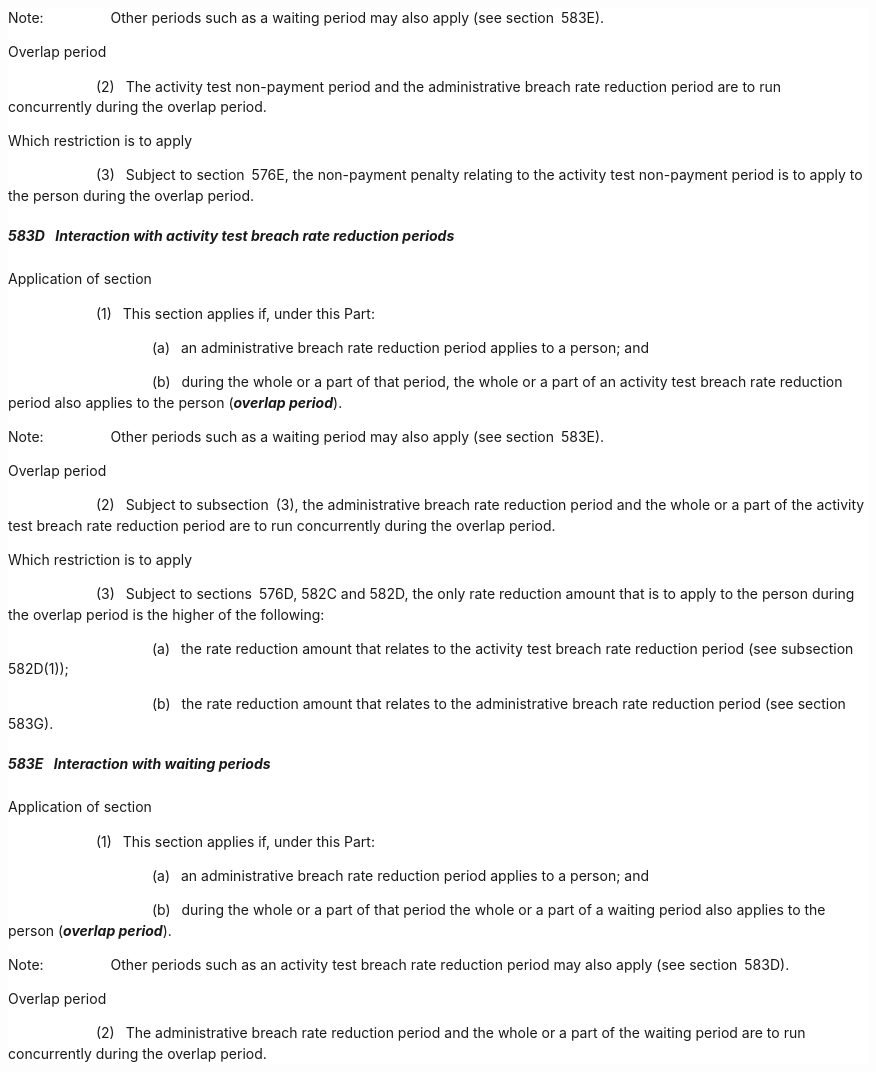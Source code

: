 Note:          Other periods such as a waiting period may also apply (see section 583E).

Overlap period

             (2)  The activity test non-payment period and the administrative breach rate reduction period are to run concurrently during the overlap period.

Which restriction is to apply

             (3)  Subject to section 576E, the non-payment penalty relating to the activity test non-payment period is to apply to the person during the overlap period.

##### <a id="583D"></a>583D  Interaction with activity test breach rate reduction periods

Application of section

             (1)  This section applies if, under this Part:

                     (a)  an administrative breach rate reduction period applies to a person; and

                     (b)  during the whole or a part of that period, the whole or a part of an activity test breach rate reduction period also applies to the person (**_overlap period_**).

Note:          Other periods such as a waiting period may also apply (see section 583E).

Overlap period

             (2)  Subject to subsection (3), the administrative breach rate reduction period and the whole or a part of the activity test breach rate reduction period are to run concurrently during the overlap period.

Which restriction is to apply

             (3)  Subject to sections 576D, 582C and 582D, the only rate reduction amount that is to apply to the person during the overlap period is the higher of the following:

                     (a)  the rate reduction amount that relates to the activity test breach rate reduction period (see subsection 582D(1));

                     (b)  the rate reduction amount that relates to the administrative breach rate reduction period (see section 583G).

##### <a id="583E"></a>583E  Interaction with waiting periods

Application of section

             (1)  This section applies if, under this Part:

                     (a)  an administrative breach rate reduction period applies to a person; and

                     (b)  during the whole or a part of that period the whole or a part of a waiting period also applies to the person (**_overlap period_**).

Note:          Other periods such as an activity test breach rate reduction period may also apply (see section 583D).

Overlap period

             (2)  The administrative breach rate reduction period and the whole or a part of the waiting period are to run concurrently during the overlap period.
